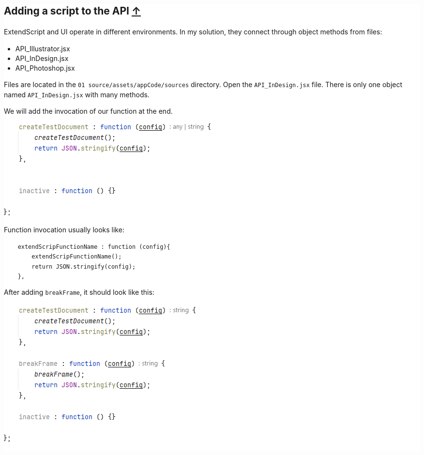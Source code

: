 ## Adding a script to the API [**↑**](#Table-of-Contents)
ExtendScript and UI operate in different environments. In my solution, they connect through object methods from files:
- API_Illustrator.jsx
- API_InDesign.jsx
- API_Photoshop.jsx
  
Files are located in the `01 source/assets/appCode/sources` directory.
Open the `API_InDesign.jsx` file. There is only one object named `API_InDesign.jsx` with many methods.

We will add the invocation of our function at the end.

![](./images/tutorial-12.png)

Function invocation usually looks like:

```
    extendScripFunctionName : function (config){
        extendScripFunctionName();
        return JSON.stringify(config);
    },
```

After adding `breakFrame`, it should look like this:

![](./images/tutorial-13.png)
